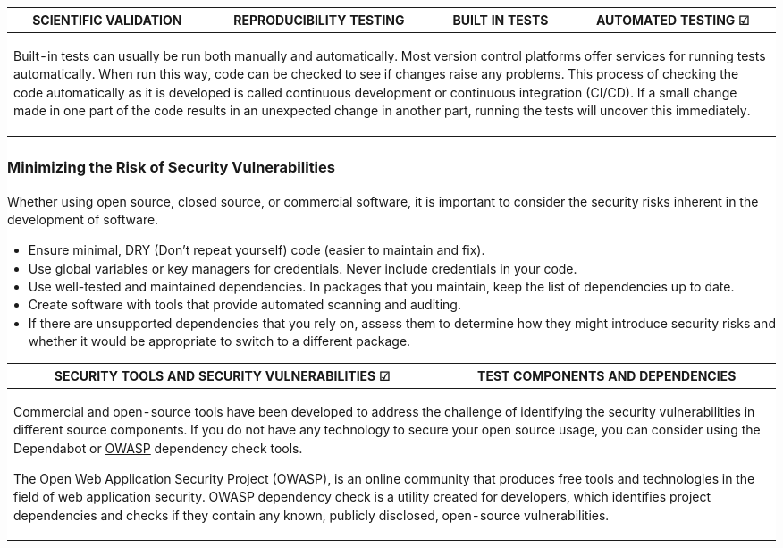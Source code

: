 </table>

<table>
  <thead>
    <tr>
        <th>SCIENTIFIC VALIDATION</th>
        <th>REPRODUCIBILITY TESTING</th>
        <th>BUILT IN TESTS</th>
        <th>AUTOMATED TESTING &#9745;</th>
    </tr>
  </thead>
  <tbody>
    <tr>
        <td colspan="4">
            <p>Built-in tests can usually be run both manually and automatically. Most version control platforms offer services for running tests automatically. When run this way, code can be checked to see if changes raise any problems. This process of checking the code automatically as it is developed is called continuous development or continuous integration (CI/CD). If a small change made in one part of the code results in an unexpected change in another part, running the tests will uncover this immediately.</p>
        </td>
    </tr>
  </tbody>
</table>

### Minimizing the Risk of Security Vulnerabilities

Whether using open source, closed source, or commercial software, it is important to consider the security risks inherent in the development of software.

- Ensure minimal, DRY (Don’t repeat yourself) code (easier to maintain and fix).
- Use global variables or key managers for credentials. Never include credentials in your code.
- Use well-tested and maintained dependencies. In packages that you maintain, keep the list of dependencies up to date.
- Create software with tools that provide automated scanning and auditing.
- If there are unsupported dependencies that you rely on, assess them to determine how they might introduce security risks and whether it would be appropriate to switch to a different package.

<table>
  <thead>
    <tr>
        <th>SECURITY TOOLS AND SECURITY VULNERABILITIES &#9745;</th>
        <th>TEST COMPONENTS AND DEPENDENCIES</th>
    </tr>
  </thead>
  <tbody>
    <tr>
        <td colspan="2">
            <p>Commercial and open-source tools have been developed to address the challenge of identifying the security vulnerabilities in different source components. If you do not have any technology to secure your open source usage, you can consider using the Dependabot or <a href="https://owasp.org/">OWASP</a> dependency check tools.</p>
            <p>The Open Web Application Security Project (OWASP), is an online community that produces free tools and technologies in the field of web application security. OWASP dependency check is a utility created for developers, which identifies project dependencies and checks if they contain any known, publicly disclosed, open-source vulnerabilities.</p>
        </td>
    </tr>
  </tbody>
</table>

